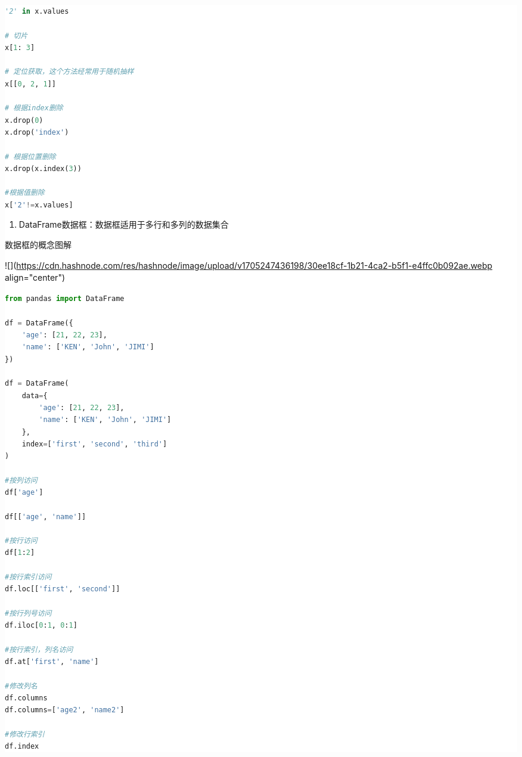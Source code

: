 ```python
'2' in x.values

# 切片
x[1: 3]

# 定位获取，这个方法经常用于随机抽样
x[[0, 2, 1]]

# 根据index删除
x.drop(0)
x.drop('index')

# 根据位置删除
x.drop(x.index(3))

#根据值删除
x['2'!=x.values]
```

1. DataFrame数据框：数据框适用于多行和多列的数据集合
    

数据框的概念图解

![](https://cdn.hashnode.com/res/hashnode/image/upload/v1705247436198/30ee18cf-1b21-4ca2-b5f1-e4ffc0b092ae.webp align="center")

```python
from pandas import DataFrame

df = DataFrame({
    'age': [21, 22, 23],
    'name': ['KEN', 'John', 'JIMI']
})

df = DataFrame(
    data={
        'age': [21, 22, 23],
        'name': ['KEN', 'John', 'JIMI']
    },
    index=['first', 'second', 'third']
)

#按列访问
df['age']

df[['age', 'name']]

#按行访问
df[1:2]

#按行索引访问
df.loc[['first', 'second']]

#按行列号访问
df.iloc[0:1, 0:1]

#按行索引，列名访问
df.at['first', 'name']

#修改列名
df.columns
df.columns=['age2', 'name2']

#修改行索引
df.index
```